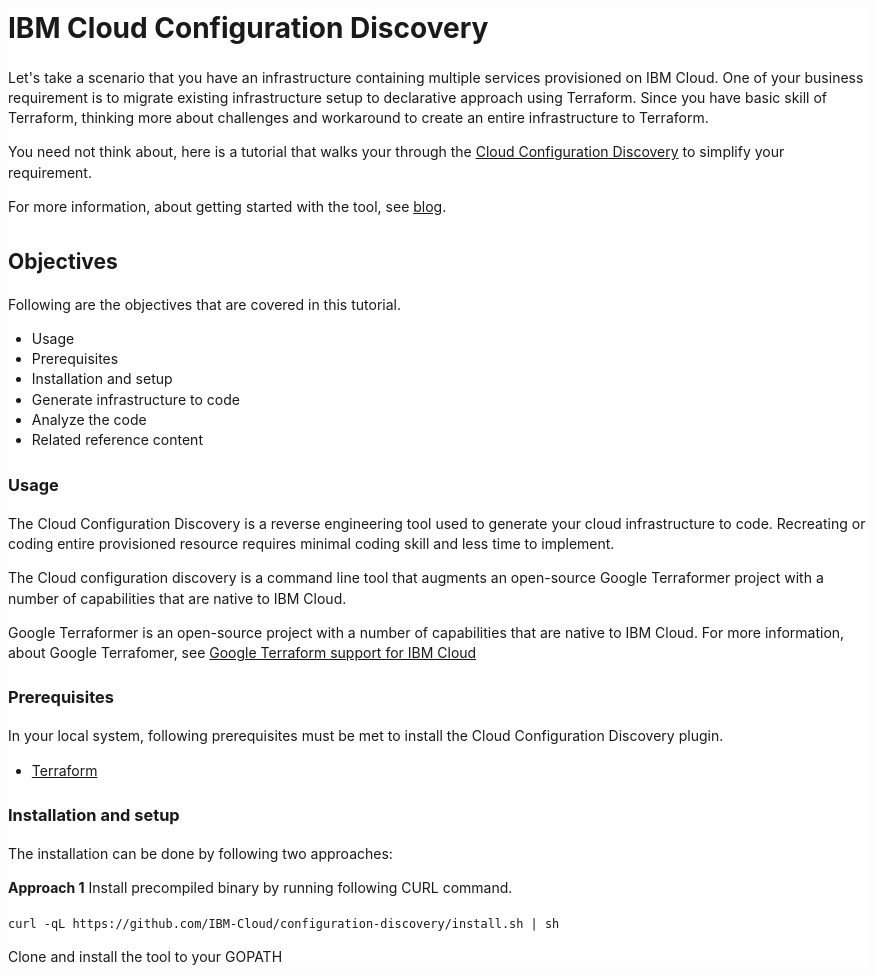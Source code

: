 # IBM Cloud Configuration Discovery

Let's take a scenario that you have an infrastructure containing multiple services provisioned on IBM Cloud. One of your business requirement is to migrate existing infrastructure setup to declarative approach using Terraform. Since you have basic skill of Terraform, thinking more about challenges and workaround to create an entire infrastructure to Terraform. 

You need not think about, here is a tutorial that walks your through the [Cloud Configuration Discovery](https://test.cloud.ibm.com/docs/ibm-cloud-provider-for-terraform?topic=ibm-cloud-provider-for-terraform-terraformer-intro) to simplify your requirement.

For more information, about getting started with the tool, see [blog](https://ibm.box.com/s/0ou4erd2t65ndiv1v83egfjgle699pcy).

## Objectives

Following are the objectives that are covered in this tutorial.
- Usage
- Prerequisites 
- Installation and setup
- Generate infrastructure to code
- Analyze the code
- Related reference content

### Usage

The Cloud Configuration Discovery is a reverse engineering tool used to generate your cloud infrastructure to code. Recreating or coding entire provisioned resource requires minimal coding skill and less time to implement.

The Cloud configuration discovery is a command line tool that augments an open-source Google Terraformer project with a number of capabilities that are native to IBM Cloud.

Google Terraformer is an open-source project with a number of capabilities that are native to IBM Cloud. For more information, about Google Terrafomer, see [Google Terraform support for IBM Cloud](https://github.com/GoogleCloudPlatform/terraformer/blob/master/docs/ibmcloud.md)

### Prerequisites

In your local system, following prerequisites must be met to install the Cloud Configuration Discovery plugin.
- [Terraform](https://test.cloud.ibm.com/docs/ibm-cloud-provider-for-terraform?topic=ibm-cloud-provider-for-terraform-getting-started#tf_installation)

### Installation and setup

The installation can be done by following two approaches:

**Approach 1**
Install precompiled binary by running following CURL command.

```
curl -qL https://github.com/IBM-Cloud/configuration-discovery/install.sh | sh
```
Clone and install the tool to your GOPATH
